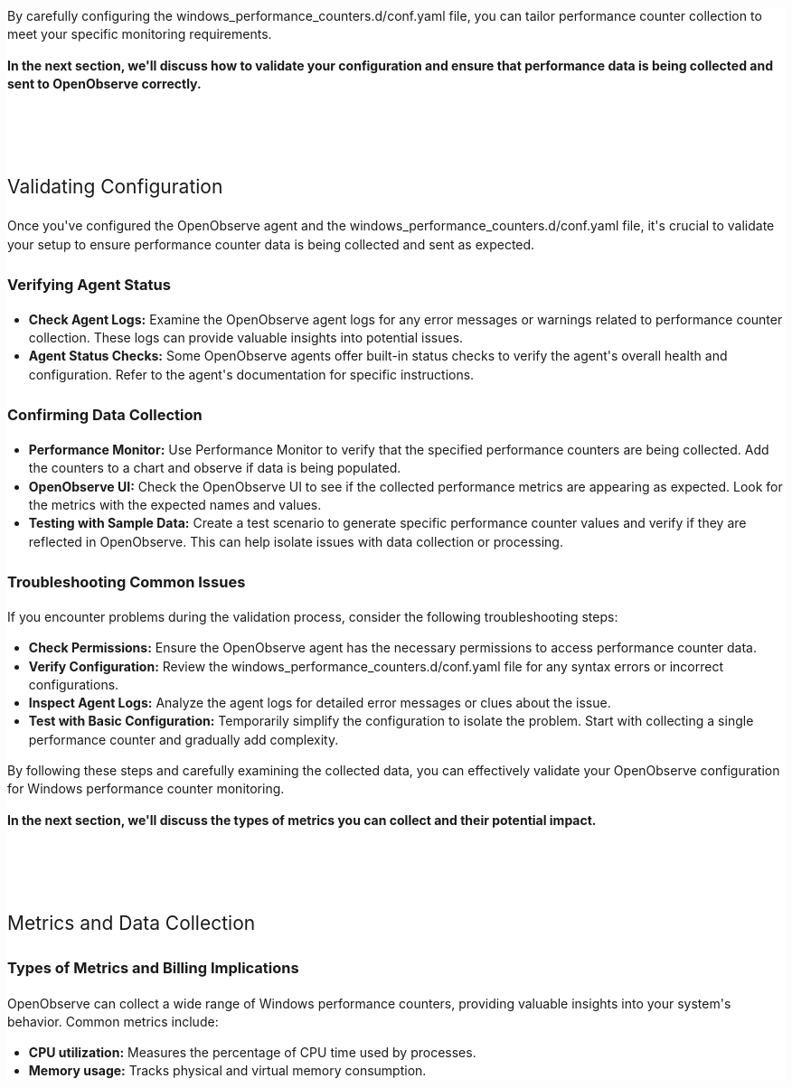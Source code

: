 <p><span style="font-weight: 400;">By carefully configuring the </span><span style="font-weight: 400;">windows_performance_counters.d/conf.yaml</span><span style="font-weight: 400;"> file, you can tailor performance counter collection to meet your specific monitoring requirements.</span></p>
<p><strong>In the next section, we'll discuss how to validate your configuration and ensure that performance data is being collected and sent to OpenObserve correctly.</strong></p>
<h2>&nbsp;</h2>
<h2><span style="font-weight: 400;">Validating Configuration</span></h2>
<p><span style="font-weight: 400;">Once you've configured the OpenObserve agent and the </span><span style="font-weight: 400;">windows_performance_counters.d/conf.yaml</span><span style="font-weight: 400;"> file, it's crucial to validate your setup to ensure performance counter data is being collected and sent as expected.</span></p>
<h3><strong>Verifying Agent Status</strong></h3>
<ul>
<li style="font-weight: 400;"><strong>Check Agent Logs:</strong><span style="font-weight: 400;"> Examine the OpenObserve agent logs for any error messages or warnings related to performance counter collection. These logs can provide valuable insights into potential issues.</span></li>
<li style="font-weight: 400;"><strong>Agent Status Checks:</strong><span style="font-weight: 400;"> Some OpenObserve agents offer built-in status checks to verify the agent's overall health and configuration. Refer to the agent's documentation for specific instructions.</span></li>
</ul>
<h3><strong>Confirming Data Collection</strong></h3>
<ul>
<li style="font-weight: 400;"><strong>Performance Monitor:</strong><span style="font-weight: 400;"> Use Performance Monitor to verify that the specified performance counters are being collected. Add the counters to a chart and observe if data is being populated.</span></li>
<li style="font-weight: 400;"><strong>OpenObserve UI:</strong><span style="font-weight: 400;"> Check the OpenObserve UI to see if the collected performance metrics are appearing as expected. Look for the metrics with the expected names and values.</span></li>
<li style="font-weight: 400;"><strong>Testing with Sample Data:</strong><span style="font-weight: 400;"> Create a test scenario to generate specific performance counter values and verify if they are reflected in OpenObserve. This can help isolate issues with data collection or processing.</span></li>
</ul>
<h3><strong>Troubleshooting Common Issues</strong></h3>
<p><span style="font-weight: 400;">If you encounter problems during the validation process, consider the following troubleshooting steps:</span></p>
<ul>
<li style="font-weight: 400;"><strong>Check Permissions:</strong><span style="font-weight: 400;"> Ensure the OpenObserve agent has the necessary permissions to access performance counter data.</span></li>
<li style="font-weight: 400;"><strong>Verify Configuration:</strong><span style="font-weight: 400;"> Review the </span><span style="font-weight: 400;">windows_performance_counters.d/conf.yaml</span><span style="font-weight: 400;"> file for any syntax errors or incorrect configurations.</span></li>
<li style="font-weight: 400;"><strong>Inspect Agent Logs:</strong><span style="font-weight: 400;"> Analyze the agent logs for detailed error messages or clues about the issue.</span></li>
<li style="font-weight: 400;"><strong>Test with Basic Configuration:</strong><span style="font-weight: 400;"> Temporarily simplify the configuration to isolate the problem. Start with collecting a single performance counter and gradually add complexity.</span></li>
</ul>
<p><span style="font-weight: 400;">By following these steps and carefully examining the collected data, you can effectively validate your OpenObserve configuration for Windows performance counter monitoring.</span></p>
<p><strong>In the next section, we'll discuss the types of metrics you can collect and their potential impact.</strong></p>
<h2>&nbsp;</h2>
<h2><span style="font-weight: 400;">Metrics and Data Collection</span></h2>
<h3><strong>Types of Metrics and Billing Implications</strong></h3>
<p><span style="font-weight: 400;">OpenObserve can collect a wide range of Windows performance counters, providing valuable insights into your system's behavior. Common metrics include:</span></p>
<ul>
<li style="font-weight: 400;"><strong>CPU utilization:</strong><span style="font-weight: 400;"> Measures the percentage of CPU time used by processes.</span></li>
<li style="font-weight: 400;"><strong>Memory usage:</strong><span style="font-weight: 400;"> Tracks physical and virtual memory consumption.</span></li>